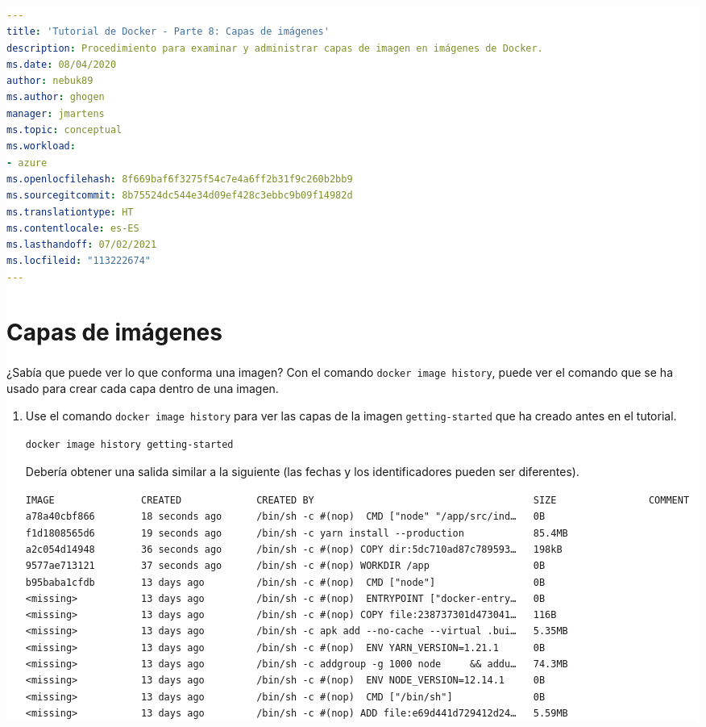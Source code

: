 ```yaml
---
title: 'Tutorial de Docker - Parte 8: Capas de imágenes'
description: Procedimiento para examinar y administrar capas de imagen en imágenes de Docker.
ms.date: 08/04/2020
author: nebuk89
ms.author: ghogen
manager: jmartens
ms.topic: conceptual
ms.workload:
- azure
ms.openlocfilehash: 8f669baf6f3275f54c7e4a6ff2b31f9c260b2bb9
ms.sourcegitcommit: 8b75524dc544e34d09ef428c3ebbc9b09f14982d
ms.translationtype: HT
ms.contentlocale: es-ES
ms.lasthandoff: 07/02/2021
ms.locfileid: "113222674"
---
```

# <a name="image-layering"></a>Capas de imágenes

¿Sabía que puede ver lo que conforma una imagen? Con el comando `docker image history`, puede ver el comando que se ha usado para crear cada capa dentro de una imagen.

1. Use el comando `docker image history` para ver las capas de la imagen `getting-started` que ha creado antes en el tutorial.

    ```bash
    docker image history getting-started
    ```

    Debería obtener una salida similar a la siguiente (las fechas y los identificadores pueden ser diferentes).

    ```plaintext
    IMAGE               CREATED             CREATED BY                                      SIZE                COMMENT
    a78a40cbf866        18 seconds ago      /bin/sh -c #(nop)  CMD ["node" "/app/src/ind…   0B                  
    f1d1808565d6        19 seconds ago      /bin/sh -c yarn install --production            85.4MB              
    a2c054d14948        36 seconds ago      /bin/sh -c #(nop) COPY dir:5dc710ad87c789593…   198kB               
    9577ae713121        37 seconds ago      /bin/sh -c #(nop) WORKDIR /app                  0B                  
    b95baba1cfdb        13 days ago         /bin/sh -c #(nop)  CMD ["node"]                 0B                  
    <missing>           13 days ago         /bin/sh -c #(nop)  ENTRYPOINT ["docker-entry…   0B                  
    <missing>           13 days ago         /bin/sh -c #(nop) COPY file:238737301d473041…   116B                
    <missing>           13 days ago         /bin/sh -c apk add --no-cache --virtual .bui…   5.35MB              
    <missing>           13 days ago         /bin/sh -c #(nop)  ENV YARN_VERSION=1.21.1      0B                  
    <missing>           13 days ago         /bin/sh -c addgroup -g 1000 node     && addu…   74.3MB              
    <missing>           13 days ago         /bin/sh -c #(nop)  ENV NODE_VERSION=12.14.1     0B                  
    <missing>           13 days ago         /bin/sh -c #(nop)  CMD ["/bin/sh"]              0B                  
    <missing>           13 days ago         /bin/sh -c #(nop) ADD file:e69d441d729412d24…   5.59MB   
    ```
